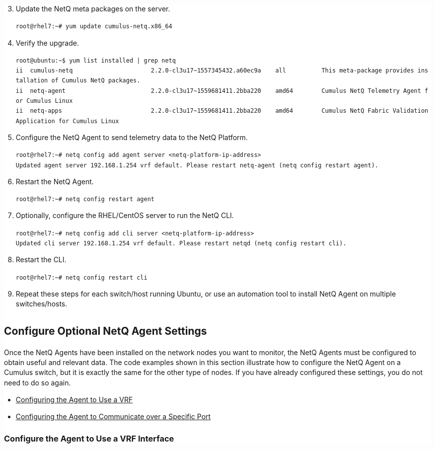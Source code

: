 3.  Update the NetQ meta packages on the server.
    
        root@rhel7:~# yum update cumulus-netq.x86_64

4.  Verify the upgrade.
    
        root@ubuntu:~$ yum list installed | grep netq
        ii  cumulus-netq                      2.2.0-cl3u17~1557345432.a60ec9a    all          This meta-package provides installation of Cumulus NetQ packages.
        ii  netq-agent                        2.2.0-cl3u17~1559681411.2bba220    amd64        Cumulus NetQ Telemetry Agent for Cumulus Linux
        ii  netq-apps                         2.2.0-cl3u17~1559681411.2bba220    amd64        Cumulus NetQ Fabric Validation Application for Cumulus Linux

5.  Configure the NetQ Agent to send telemetry data to the NetQ
    Platform.
    
        root@rhel7:~# netq config add agent server <netq-platform-ip-address>
        Updated agent server 192.168.1.254 vrf default. Please restart netq-agent (netq config restart agent).

6.  Restart the NetQ Agent.
    
        root@rhel7:~# netq config restart agent

7.  Optionally, configure the RHEL/CentOS server to run the NetQ CLI.
    
        root@rhel7:~# netq config add cli server <netq-platform-ip-address>
        Updated cli server 192.168.1.254 vrf default. Please restart netqd (netq config restart cli).

8.  Restart the CLI.
    
        root@rhel7:~# netq config restart cli

9.  Repeat these steps for each switch/host running Ubuntu, or use an
    automation tool to install NetQ Agent on multiple switches/hosts.

## <span>Configure Optional NetQ Agent Settings</span>

Once the NetQ Agents have been installed on the network nodes you want
to monitor, the NetQ Agents must be configured to obtain useful and
relevant data. The code examples shown in this section illustrate how to
configure the NetQ Agent on a Cumulus switch, but it is exactly the same
for the other type of nodes. If you have already configured these
settings, you do not need to do so again.

  - [Configuring the Agent to Use a
    VRF](https://docs.cumulusnetworks.com/display/NETQ/Copy+of+Upgrade+from+NetQ+2.0.x+to+NetQ+2.1.0#CopyofUpgradefromNetQ2.0.xtoNetQ2.1.0-AgentVRF)

  - [Configuring the Agent to Communicate over a Specific
    Port](https://docs.cumulusnetworks.com/display/NETQ/Copy+of+Upgrade+from+NetQ+2.0.x+to+NetQ+2.1.0#CopyofUpgradefromNetQ2.0.xtoNetQ2.1.0-port)

### <span id="src-12321007_safe-id-VXBncmFkZWZyb21OZXRRMi4wLzIuMXRvTmV0UTIuMi54LUFnZW50VlJG" class="confluence-anchor-link"></span><span>Configure the Agent to Use a VRF Interface</span>
